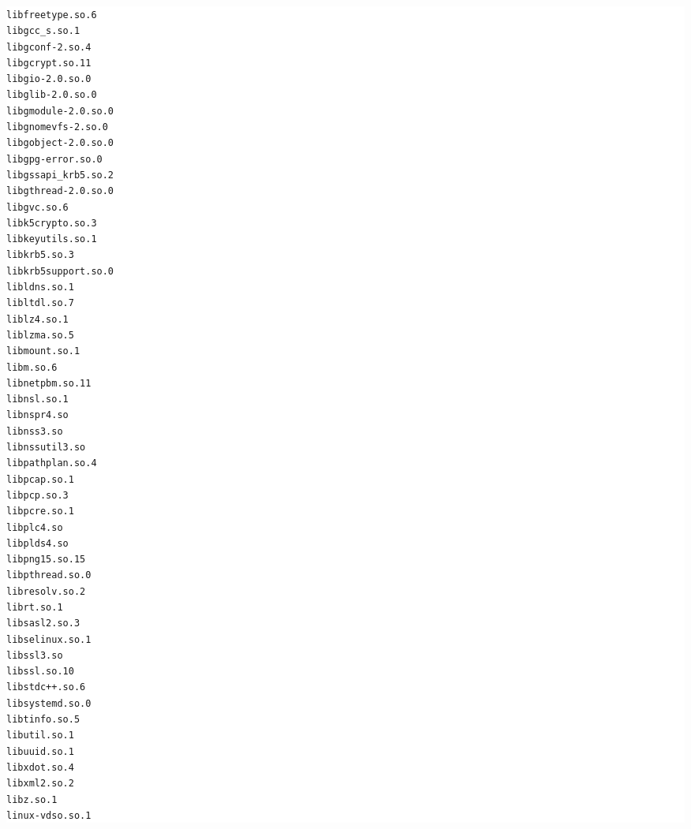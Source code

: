 	libfreetype.so.6 
	libgcc_s.so.1 
	libgconf-2.so.4 
	libgcrypt.so.11 
	libgio-2.0.so.0 
	libglib-2.0.so.0 
	libgmodule-2.0.so.0 
	libgnomevfs-2.so.0 
	libgobject-2.0.so.0 
	libgpg-error.so.0 
	libgssapi_krb5.so.2 
	libgthread-2.0.so.0 
	libgvc.so.6 
	libk5crypto.so.3 
	libkeyutils.so.1 
	libkrb5.so.3 
	libkrb5support.so.0 
	libldns.so.1 
	libltdl.so.7 
	liblz4.so.1 
	liblzma.so.5 
	libmount.so.1 
	libm.so.6 
	libnetpbm.so.11 
	libnsl.so.1 
	libnspr4.so 
	libnss3.so 
	libnssutil3.so 
	libpathplan.so.4 
	libpcap.so.1 
	libpcp.so.3 
	libpcre.so.1 
	libplc4.so 
	libplds4.so 
	libpng15.so.15 
	libpthread.so.0 
	libresolv.so.2 
	librt.so.1 
	libsasl2.so.3 
	libselinux.so.1 
	libssl3.so 
	libssl.so.10 
	libstdc++.so.6 
	libsystemd.so.0 
	libtinfo.so.5 
	libutil.so.1 
	libuuid.so.1 
	libxdot.so.4 
	libxml2.so.2 
	libz.so.1 
	linux-vdso.so.1
